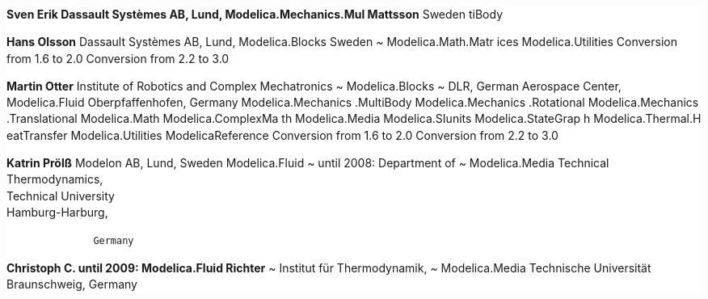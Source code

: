                                                      

  **Sven Erik      Dassault Systèmes AB, Lund,       Modelica.Mechanics.Mul
  Mattsson**       Sweden                            tiBody

  **Hans Olsson**  Dassault Systèmes AB, Lund,       Modelica.Blocks
                   Sweden                              ~ Modelica.Math.Matr
                                                     ices
                                                         Modelica.Utilities
                                                         Conversion from
                                                         1.6 to 2.0
                                                         Conversion from
                                                         2.2 to 3.0
                                                     
                                                     

  **Martin Otter** Institute of Robotics and         Complex
                   Mechatronics                        ~ Modelica.Blocks
                     ~ DLR, German Aerospace Center,     Modelica.Fluid
                       Oberpfaffenhofen, Germany         Modelica.Mechanics
                                                     .MultiBody
                                                         Modelica.Mechanics
                                                     .Rotational
                                                         Modelica.Mechanics
                                                     .Translational
                                                         Modelica.Math
                                                         Modelica.ComplexMa
                                                     th
                                                         Modelica.Media
                                                         Modelica.SIunits
                                                         Modelica.StateGrap
                                                     h
                                                         Modelica.Thermal.H
                                                     eatTransfer
                                                         Modelica.Utilities
                                                         ModelicaReference
                                                         Conversion from
                                                         1.6 to 2.0
                                                         Conversion from
                                                         2.2 to 3.0
                                                     
                                                     

  **Katrin Prölß** Modelon AB, Lund, Sweden          Modelica.Fluid
                     ~ until 2008: Department of       ~ Modelica.Media
                       Technical Thermodynamics,     
                       Technical University          
                       Hamburg-Harburg,              
                                                     
                   Germany                           

  **Christoph C.   until 2009:                       Modelica.Fluid
  Richter**          ~ Institut für Thermodynamik,     ~ Modelica.Media
                       Technische Universität        
                       Braunschweig, Germany         
                                                     
